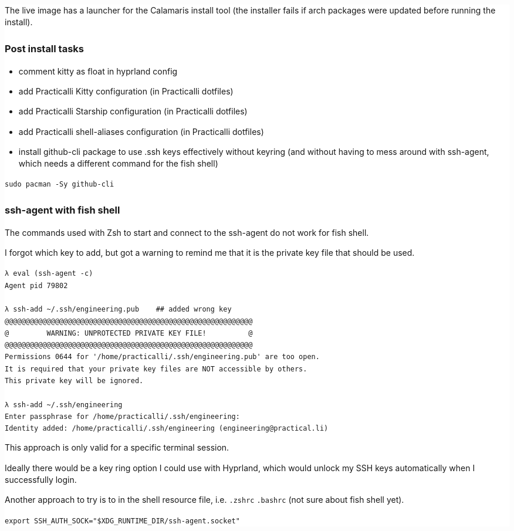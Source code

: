 The live image has a launcher for the Calamaris install tool (the installer fails if arch packages were updated before running the install).


### Post install tasks

- comment kitty as float in hyprland config

- add Practicalli Kitty configuration (in Practicalli dotfiles)

- add Practicalli Starship configuration (in Practicalli dotfiles)

- add Practicalli shell-aliases configuration (in Practicalli dotfiles)

- install github-cli package to use .ssh keys effectively without keyring (and without having to mess around with ssh-agent, which needs a different command for the fish shell)

```shell
sudo pacman -Sy github-cli
```


### ssh-agent with fish shell

The commands used with Zsh to start and connect to the ssh-agent do not work for fish shell.

I forgot which key to add, but got a warning to remind me that it is the private key file that should be used.

```shell-output
λ eval (ssh-agent -c)
Agent pid 79802

λ ssh-add ~/.ssh/engineering.pub    ## added wrong key
@@@@@@@@@@@@@@@@@@@@@@@@@@@@@@@@@@@@@@@@@@@@@@@@@@@@@@@@@@@
@         WARNING: UNPROTECTED PRIVATE KEY FILE!          @
@@@@@@@@@@@@@@@@@@@@@@@@@@@@@@@@@@@@@@@@@@@@@@@@@@@@@@@@@@@
Permissions 0644 for '/home/practicalli/.ssh/engineering.pub' are too open.
It is required that your private key files are NOT accessible by others.
This private key will be ignored.

λ ssh-add ~/.ssh/engineering
Enter passphrase for /home/practicalli/.ssh/engineering:
Identity added: /home/practicalli/.ssh/engineering (engineering@practical.li)
```

This approach is only valid for a specific terminal session.

Ideally there would be a key ring option I could use with Hyprland, which would unlock my SSH keys automatically when I successfully login.


Another approach to try is to  in the shell resource file, i.e. `.zshrc` `.bashrc` (not sure about fish shell yet).

```config
export SSH_AUTH_SOCK="$XDG_RUNTIME_DIR/ssh-agent.socket"
```
